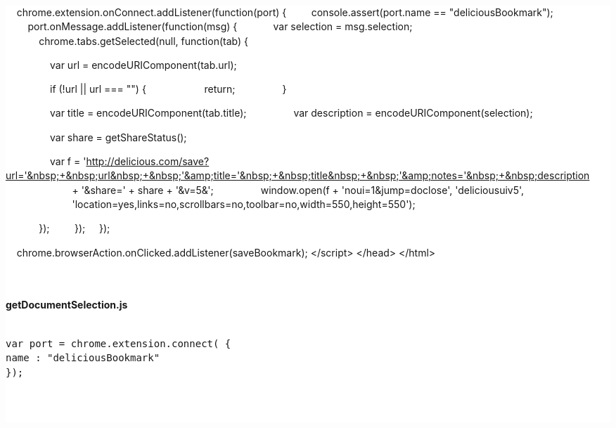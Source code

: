 &nbsp;&nbsp;&nbsp;&nbsp;chrome.extension.onConnect.addListener(function(port)&nbsp;{
&nbsp;&nbsp;&nbsp;&nbsp;&nbsp;&nbsp;&nbsp;&nbsp;console.assert(port.name&nbsp;==&nbsp;&quot;deliciousBookmark&quot;);
&nbsp;&nbsp;&nbsp;&nbsp;&nbsp;&nbsp;&nbsp;&nbsp;port.onMessage.addListener(function(msg)&nbsp;{
&nbsp;&nbsp;&nbsp;&nbsp;&nbsp;&nbsp;&nbsp;&nbsp;&nbsp;&nbsp;&nbsp;&nbsp;var&nbsp;selection&nbsp;=&nbsp;msg.selection;
&nbsp;&nbsp;&nbsp;&nbsp;&nbsp;&nbsp;&nbsp;&nbsp;&nbsp;&nbsp;&nbsp;&nbsp;chrome.tabs.getSelected(null,&nbsp;function(tab)&nbsp;{

&nbsp;&nbsp;&nbsp;&nbsp;&nbsp;&nbsp;&nbsp;&nbsp;&nbsp;&nbsp;&nbsp;&nbsp;&nbsp;&nbsp;&nbsp;&nbsp;var&nbsp;url&nbsp;=&nbsp;encodeURIComponent(tab.url);

&nbsp;&nbsp;&nbsp;&nbsp;&nbsp;&nbsp;&nbsp;&nbsp;&nbsp;&nbsp;&nbsp;&nbsp;&nbsp;&nbsp;&nbsp;&nbsp;if&nbsp;(!url&nbsp;||&nbsp;url&nbsp;===&nbsp;&quot;&quot;)&nbsp;{
&nbsp;&nbsp;&nbsp;&nbsp;&nbsp;&nbsp;&nbsp;&nbsp;&nbsp;&nbsp;&nbsp;&nbsp;&nbsp;&nbsp;&nbsp;&nbsp;&nbsp;&nbsp;&nbsp;&nbsp;return;
&nbsp;&nbsp;&nbsp;&nbsp;&nbsp;&nbsp;&nbsp;&nbsp;&nbsp;&nbsp;&nbsp;&nbsp;&nbsp;&nbsp;&nbsp;&nbsp;}

&nbsp;&nbsp;&nbsp;&nbsp;&nbsp;&nbsp;&nbsp;&nbsp;&nbsp;&nbsp;&nbsp;&nbsp;&nbsp;&nbsp;&nbsp;&nbsp;var&nbsp;title&nbsp;=&nbsp;encodeURIComponent(tab.title);
&nbsp;&nbsp;&nbsp;&nbsp;&nbsp;&nbsp;&nbsp;&nbsp;&nbsp;&nbsp;&nbsp;&nbsp;&nbsp;&nbsp;&nbsp;&nbsp;var&nbsp;description&nbsp;=&nbsp;encodeURIComponent(selection);

&nbsp;&nbsp;&nbsp;&nbsp;&nbsp;&nbsp;&nbsp;&nbsp;&nbsp;&nbsp;&nbsp;&nbsp;&nbsp;&nbsp;&nbsp;&nbsp;var&nbsp;share&nbsp;=&nbsp;getShareStatus();

&nbsp;&nbsp;&nbsp;&nbsp;&nbsp;&nbsp;&nbsp;&nbsp;&nbsp;&nbsp;&nbsp;&nbsp;&nbsp;&nbsp;&nbsp;&nbsp;var&nbsp;f&nbsp;=&nbsp;'http://delicious.com/save?url='&nbsp;+&nbsp;url&nbsp;+&nbsp;'&amp;title='&nbsp;+&nbsp;title&nbsp;+&nbsp;'&amp;notes='&nbsp;+&nbsp;description
&nbsp;&nbsp;&nbsp;&nbsp;&nbsp;&nbsp;&nbsp;&nbsp;&nbsp;&nbsp;&nbsp;&nbsp;&nbsp;&nbsp;&nbsp;&nbsp;&nbsp;&nbsp;&nbsp;&nbsp;&nbsp;&nbsp;&nbsp;&nbsp;+&nbsp;'&amp;share='&nbsp;+&nbsp;share&nbsp;+&nbsp;'&amp;v=5&amp;';
&nbsp;&nbsp;&nbsp;&nbsp;&nbsp;&nbsp;&nbsp;&nbsp;&nbsp;&nbsp;&nbsp;&nbsp;&nbsp;&nbsp;&nbsp;&nbsp;window.open(f&nbsp;+&nbsp;'noui=1&amp;jump=doclose',&nbsp;'deliciousuiv5',
&nbsp;&nbsp;&nbsp;&nbsp;&nbsp;&nbsp;&nbsp;&nbsp;&nbsp;&nbsp;&nbsp;&nbsp;&nbsp;&nbsp;&nbsp;&nbsp;&nbsp;&nbsp;&nbsp;&nbsp;&nbsp;&nbsp;&nbsp;&nbsp;'location=yes,links=no,scrollbars=no,toolbar=no,width=550,height=550');

&nbsp;&nbsp;&nbsp;&nbsp;&nbsp;&nbsp;&nbsp;&nbsp;&nbsp;&nbsp;&nbsp;&nbsp;});
&nbsp;&nbsp;&nbsp;&nbsp;&nbsp;&nbsp;&nbsp;&nbsp;});
&nbsp;&nbsp;&nbsp;&nbsp;});

&nbsp;&nbsp;&nbsp;&nbsp;chrome.browserAction.onClicked.addListener(saveBookmark);
&lt;/script&gt;
&lt;/head&gt;
&lt;/html&gt;

</pre><br />
<br />
<span style="font-weight:bold;">getDocumentSelection.js</span><br />
<br />
<pre class="brush:js">var port = chrome.extension.connect( {
name : "deliciousBookmark"
});
